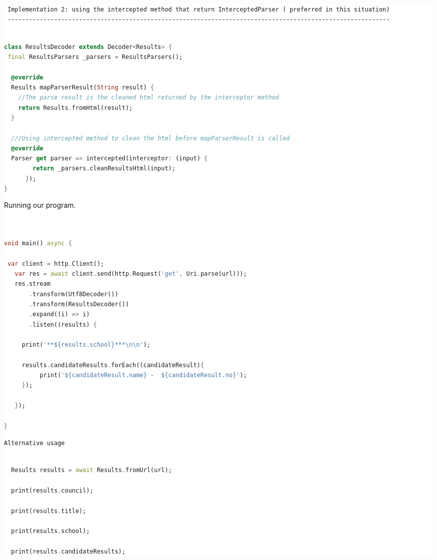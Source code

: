      Implementation 2: using the intercepted method that return InterceptedParser ( preferred in this situation)
     -----------------------------------------------------------------------------------------------------------


```dart

class ResultsDecoder extends Decoder<Results> {
 final ResultsParsers _parsers = ResultsParsers();

  @override
  Results mapParserResult(String result) {
    //The parse result is the cleaned html returned by the interceptor method
    return Results.fromHtml(result);
  }

  ///Using intercepted method to clean the html before mapParserResult is called
  @override
  Parser get parser => intercepted(interceptor: (input) {
        return _parsers.cleanResultsHtml(input);
      });
}

```

Running our program.

```dart


void main() async {

 var client = http.Client();
   var res = await client.send(http.Request('get', Uri.parse(url)));
   res.stream
       .transform(Utf8Decoder())
       .transform(ResultsDecoder())
       .expand((i) => i)
       .listen((results) {

     print('**${results.school}***\n\n');

     results.candidateResults.forEach((candidateResult){
          print('${candidateResult.name} -  ${candidateResult.no}');
     });

   });

}

```

    Alternative usage
```dart

  Results results = await Results.fromUrl(url);

  print(results.council);

  print(results.title);

  print(results.school);

  print(results.candidateResults);


```